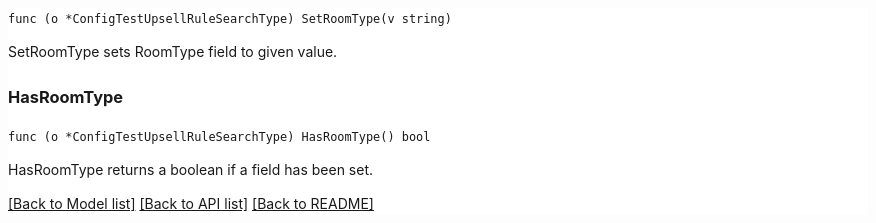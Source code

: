 `func (o *ConfigTestUpsellRuleSearchType) SetRoomType(v string)`

SetRoomType sets RoomType field to given value.

### HasRoomType

`func (o *ConfigTestUpsellRuleSearchType) HasRoomType() bool`

HasRoomType returns a boolean if a field has been set.


[[Back to Model list]](../README.md#documentation-for-models) [[Back to API list]](../README.md#documentation-for-api-endpoints) [[Back to README]](../README.md)


